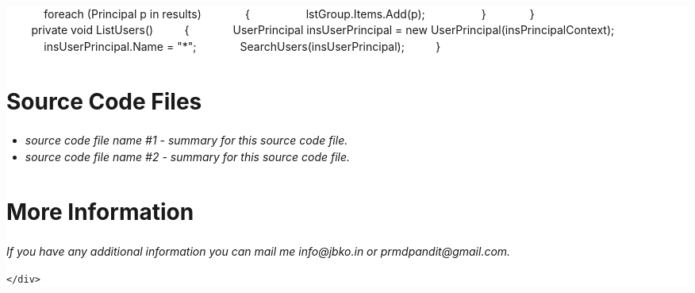 &nbsp;&nbsp;&nbsp;&nbsp;&nbsp;&nbsp;&nbsp;&nbsp;&nbsp;&nbsp;&nbsp;&nbsp;<span class="cs__keyword">foreach</span>&nbsp;(Principal&nbsp;p&nbsp;<span class="cs__keyword">in</span>&nbsp;results)&nbsp;
&nbsp;&nbsp;&nbsp;&nbsp;&nbsp;&nbsp;&nbsp;&nbsp;&nbsp;&nbsp;&nbsp;&nbsp;{&nbsp;
&nbsp;&nbsp;&nbsp;&nbsp;&nbsp;&nbsp;&nbsp;&nbsp;&nbsp;&nbsp;&nbsp;&nbsp;&nbsp;&nbsp;&nbsp;&nbsp;lstGroup.Items.Add(p);&nbsp;
&nbsp;
&nbsp;
&nbsp;&nbsp;&nbsp;&nbsp;&nbsp;&nbsp;&nbsp;&nbsp;&nbsp;&nbsp;&nbsp;&nbsp;}&nbsp;
&nbsp;
&nbsp;
&nbsp;&nbsp;&nbsp;&nbsp;&nbsp;&nbsp;&nbsp;&nbsp;}&nbsp;
&nbsp;&nbsp;&nbsp;&nbsp;&nbsp;&nbsp;&nbsp;&nbsp;<span class="cs__keyword">private</span>&nbsp;<span class="cs__keyword">void</span>&nbsp;ListUsers()&nbsp;
&nbsp;&nbsp;&nbsp;&nbsp;&nbsp;&nbsp;&nbsp;&nbsp;{&nbsp;
&nbsp;&nbsp;&nbsp;&nbsp;&nbsp;&nbsp;&nbsp;&nbsp;&nbsp;&nbsp;&nbsp;&nbsp;UserPrincipal&nbsp;insUserPrincipal&nbsp;=&nbsp;<span class="cs__keyword">new</span>&nbsp;UserPrincipal(insPrincipalContext);&nbsp;
&nbsp;&nbsp;&nbsp;&nbsp;&nbsp;&nbsp;&nbsp;&nbsp;&nbsp;&nbsp;&nbsp;&nbsp;insUserPrincipal.Name&nbsp;=&nbsp;<span class="cs__string">&quot;*&quot;</span>;&nbsp;
&nbsp;&nbsp;&nbsp;&nbsp;&nbsp;&nbsp;&nbsp;&nbsp;&nbsp;&nbsp;&nbsp;&nbsp;SearchUsers(insUserPrincipal);&nbsp;
&nbsp;&nbsp;&nbsp;&nbsp;&nbsp;&nbsp;&nbsp;&nbsp;}</pre>
</div>
</div>
</div>
<h1><span>Source Code Files</span></h1>
<ul>
<li><em>source code file name #1 - summary for this source code file.</em> </li><li><em><em>source code file name #2 - summary for this source code file.</em></em>
</li></ul>
<h1>More Information</h1>
<p><em>If you have any additional information you can mail me info@jbko.in or prmdpandit@gmail.com.</em></p>

</div>


    </div>
</body>
</html>
